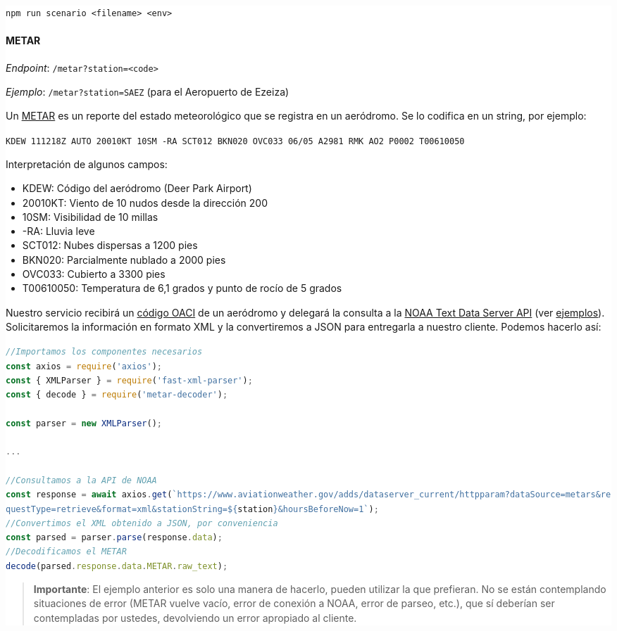 ```npm run scenario <filename> <env>```

#### METAR

*Endpoint*: `/metar?station=<code>`

*Ejemplo*: `/metar?station=SAEZ` (para el Aeropuerto de Ezeiza)

Un [METAR](http://www.bom.gov.au/aviation/data/education/metar-speci.pdf) es un reporte del estado meteorológico que se registra en un aeródromo. Se lo codifica en un string, por ejemplo:

    KDEW 111218Z AUTO 20010KT 10SM -RA SCT012 BKN020 OVC033 06/05 A2981 RMK AO2 P0002 T00610050

Interpretación de algunos campos:

- KDEW: Código del aeródromo (Deer Park Airport)
- 20010KT: Viento de 10 nudos desde la dirección 200
- 10SM: Visibilidad de 10 millas
- -RA: Lluvia leve
- SCT012: Nubes dispersas a 1200 pies
- BKN020: Parcialmente nublado a 2000 pies
- OVC033: Cubierto a 3300 pies
- T00610050: Temperatura de 6,1 grados y punto de rocío de 5 grados

Nuestro servicio recibirá un [código OACI](https://www.world-airport-codes.com/) de un aeródromo y delegará la consulta a la [NOAA Text Data Server API](https://www.aviationweather.gov/dataserver) (ver [ejemplos](https://www.aviationweather.gov/dataserver/example?datatype=metar)). Solicitaremos la información en formato XML y la convertiremos a JSON para entregarla a nuestro cliente. Podemos hacerlo así:

```JavaScript
//Importamos los componentes necesarios
const axios = require('axios');
const { XMLParser } = require('fast-xml-parser');
const { decode } = require('metar-decoder');

const parser = new XMLParser();

...

//Consultamos a la API de NOAA
const response = await axios.get(`https://www.aviationweather.gov/adds/dataserver_current/httpparam?dataSource=metars&requestType=retrieve&format=xml&stationString=${station}&hoursBeforeNow=1`);
//Convertimos el XML obtenido a JSON, por conveniencia
const parsed = parser.parse(response.data);
//Decodificamos el METAR
decode(parsed.response.data.METAR.raw_text);
```

> **Importante**: El ejemplo anterior es solo una manera de hacerlo, pueden utilizar la que prefieran. No se están contemplando situaciones de error (METAR vuelve vacío, error de conexión a NOAA, error de parseo, etc.), que sí deberían ser contempladas por ustedes, devolviendo un error apropiado al cliente.
